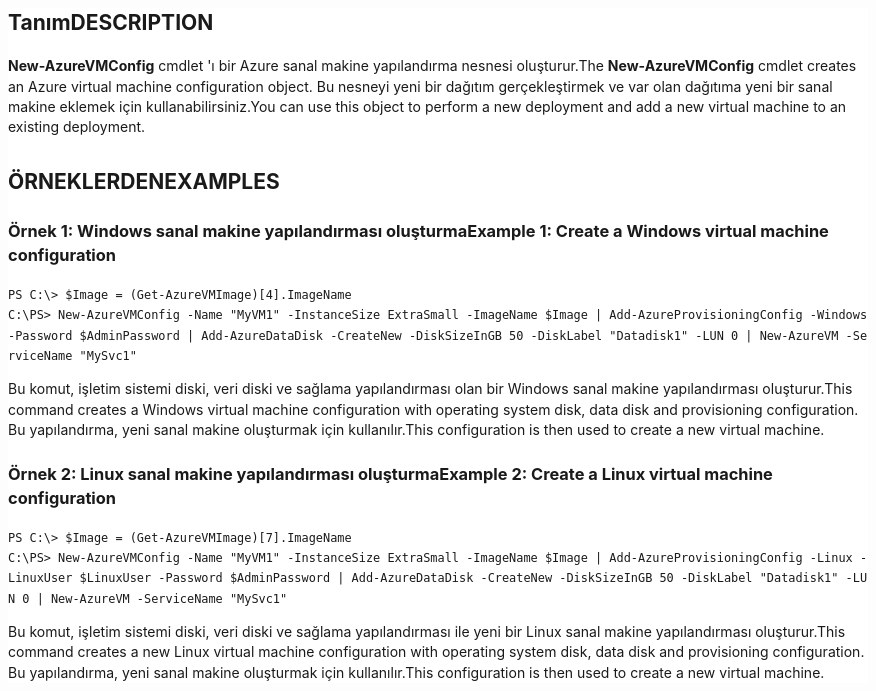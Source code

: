 ## <span data-ttu-id="1a54a-107">Tanım</span><span class="sxs-lookup"><span data-stu-id="1a54a-107">DESCRIPTION</span></span>
<span data-ttu-id="1a54a-108">**New-AzureVMConfig** cmdlet 'ı bir Azure sanal makine yapılandırma nesnesi oluşturur.</span><span class="sxs-lookup"><span data-stu-id="1a54a-108">The **New-AzureVMConfig** cmdlet creates an Azure  virtual machine configuration object.</span></span>
<span data-ttu-id="1a54a-109">Bu nesneyi yeni bir dağıtım gerçekleştirmek ve var olan dağıtıma yeni bir sanal makine eklemek için kullanabilirsiniz.</span><span class="sxs-lookup"><span data-stu-id="1a54a-109">You can use this object to perform a new deployment and add a new virtual machine to an existing deployment.</span></span>

## <span data-ttu-id="1a54a-110">ÖRNEKLERDEN</span><span class="sxs-lookup"><span data-stu-id="1a54a-110">EXAMPLES</span></span>

### <span data-ttu-id="1a54a-111">Örnek 1: Windows sanal makine yapılandırması oluşturma</span><span class="sxs-lookup"><span data-stu-id="1a54a-111">Example 1: Create a Windows virtual machine configuration</span></span>
```
PS C:\> $Image = (Get-AzureVMImage)[4].ImageName 
C:\PS> New-AzureVMConfig -Name "MyVM1" -InstanceSize ExtraSmall -ImageName $Image | Add-AzureProvisioningConfig -Windows -Password $AdminPassword | Add-AzureDataDisk -CreateNew -DiskSizeInGB 50 -DiskLabel "Datadisk1" -LUN 0 | New-AzureVM -ServiceName "MySvc1"
```

<span data-ttu-id="1a54a-112">Bu komut, işletim sistemi diski, veri diski ve sağlama yapılandırması olan bir Windows sanal makine yapılandırması oluşturur.</span><span class="sxs-lookup"><span data-stu-id="1a54a-112">This command creates a Windows virtual machine configuration with operating system disk, data disk and provisioning configuration.</span></span>
<span data-ttu-id="1a54a-113">Bu yapılandırma, yeni sanal makine oluşturmak için kullanılır.</span><span class="sxs-lookup"><span data-stu-id="1a54a-113">This configuration is then used to create a new virtual machine.</span></span>

### <span data-ttu-id="1a54a-114">Örnek 2: Linux sanal makine yapılandırması oluşturma</span><span class="sxs-lookup"><span data-stu-id="1a54a-114">Example 2: Create a Linux virtual machine configuration</span></span>
```
PS C:\> $Image = (Get-AzureVMImage)[7].ImageName
C:\PS> New-AzureVMConfig -Name "MyVM1" -InstanceSize ExtraSmall -ImageName $Image | Add-AzureProvisioningConfig -Linux -LinuxUser $LinuxUser -Password $AdminPassword | Add-AzureDataDisk -CreateNew -DiskSizeInGB 50 -DiskLabel "Datadisk1" -LUN 0 | New-AzureVM -ServiceName "MySvc1"
```

<span data-ttu-id="1a54a-115">Bu komut, işletim sistemi diski, veri diski ve sağlama yapılandırması ile yeni bir Linux sanal makine yapılandırması oluşturur.</span><span class="sxs-lookup"><span data-stu-id="1a54a-115">This command creates a new Linux virtual machine configuration with operating system disk, data disk and provisioning configuration.</span></span>
<span data-ttu-id="1a54a-116">Bu yapılandırma, yeni sanal makine oluşturmak için kullanılır.</span><span class="sxs-lookup"><span data-stu-id="1a54a-116">This configuration is then used to create a new virtual machine.</span></span>
